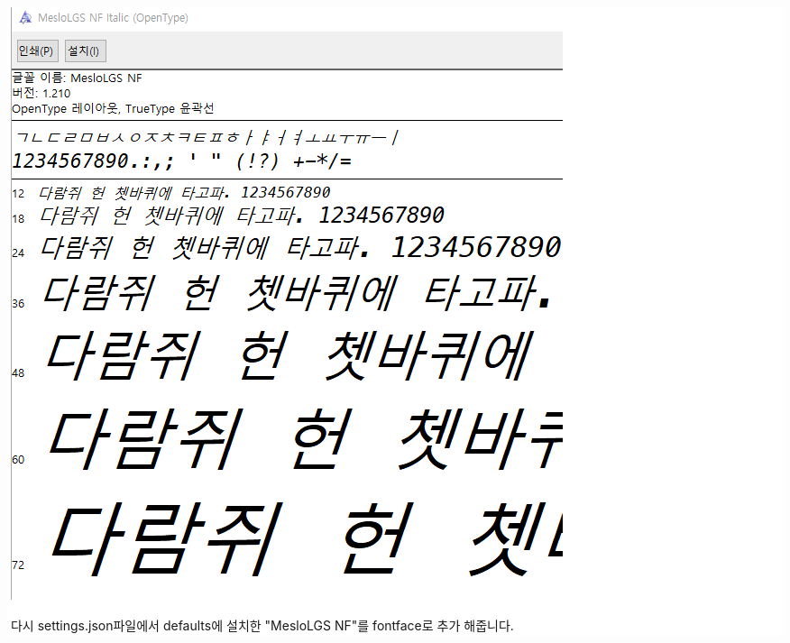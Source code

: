 ​		![image-20210222052341979](/assets/images/posts/image-20210222052341979.png)



​		다시 settings.json파일에서 defaults에 설치한 "MesloLGS NF"를  fontface로 추가 해줍니다.
